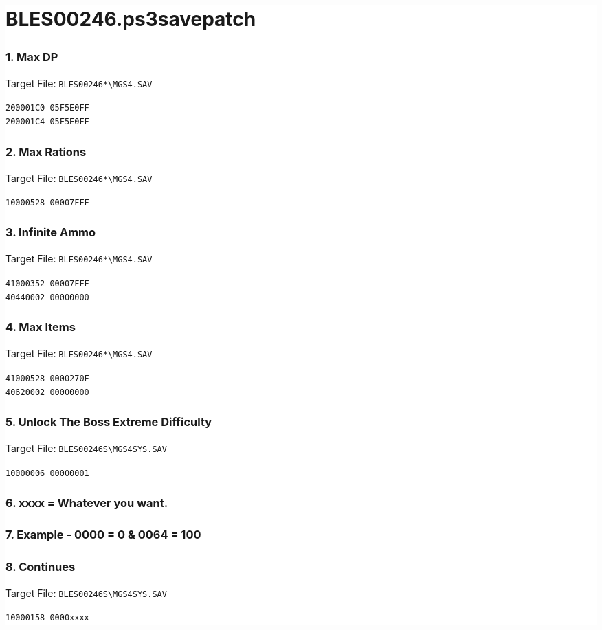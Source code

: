 # BLES00246.ps3savepatch

### 1. Max DP

Target File: `BLES00246*\MGS4.SAV`

```
200001C0 05F5E0FF
200001C4 05F5E0FF
```

### 2. Max Rations

Target File: `BLES00246*\MGS4.SAV`

```
10000528 00007FFF
```

### 3. Infinite Ammo

Target File: `BLES00246*\MGS4.SAV`

```
41000352 00007FFF
40440002 00000000
```

### 4. Max Items

Target File: `BLES00246*\MGS4.SAV`

```
41000528 0000270F
40620002 00000000
```

### 5. Unlock The Boss Extreme Difficulty

Target File: `BLES00246S\MGS4SYS.SAV`

```
10000006 00000001
```

### 6.  xxxx = Whatever you want.
### 7.  Example - 0000 = 0 & 0064 = 100
### 8. Continues

Target File: `BLES00246S\MGS4SYS.SAV`

```
10000158 0000xxxx
```

